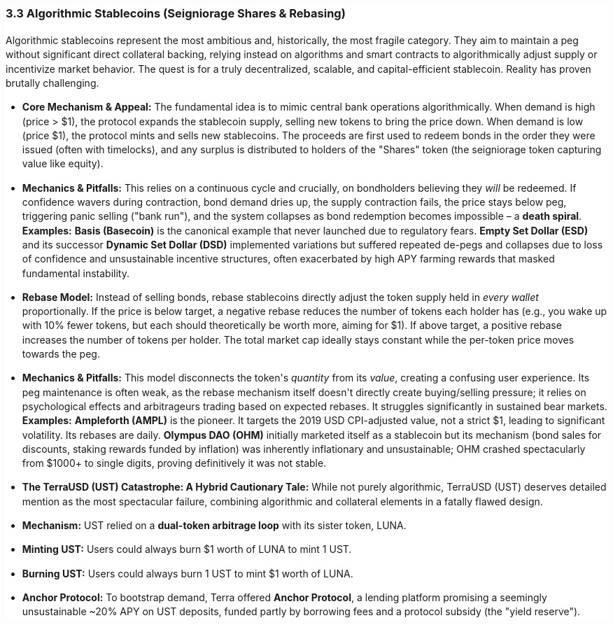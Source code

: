 ### 3.3 Algorithmic Stablecoins (Seigniorage Shares & Rebasing)

Algorithmic stablecoins represent the most ambitious and, historically, the most fragile category. They aim to maintain a peg without significant direct collateral backing, relying instead on algorithms and smart contracts to algorithmically adjust supply or incentivize market behavior. The quest is for a truly decentralized, scalable, and capital-efficient stablecoin. Reality has proven brutally challenging.

*   **Core Mechanism & Appeal:** The fundamental idea is to mimic central bank operations algorithmically. When demand is high (price > $1), the protocol expands the stablecoin supply, selling new tokens to bring the price down. When demand is low (price  $1), the protocol mints and sells new stablecoins. The proceeds are first used to redeem bonds in the order they were issued (often with timelocks), and any surplus is distributed to holders of the "Shares" token (the seigniorage token capturing value like equity).

*   **Mechanics & Pitfalls:** This relies on a continuous cycle and crucially, on bondholders believing they *will* be redeemed. If confidence wavers during contraction, bond demand dries up, the supply contraction fails, the price stays below peg, triggering panic selling ("bank run"), and the system collapses as bond redemption becomes impossible – a **death spiral**. **Examples:** **Basis (Basecoin)** is the canonical example that never launched due to regulatory fears. **Empty Set Dollar (ESD)** and its successor **Dynamic Set Dollar (DSD)** implemented variations but suffered repeated de-pegs and collapses due to loss of confidence and unsustainable incentive structures, often exacerbated by high APY farming rewards that masked fundamental instability.

*   **Rebase Model:** Instead of selling bonds, rebase stablecoins directly adjust the token supply held in *every wallet* proportionally. If the price is below target, a negative rebase reduces the number of tokens each holder has (e.g., you wake up with 10% fewer tokens, but each should theoretically be worth more, aiming for $1). If above target, a positive rebase increases the number of tokens per holder. The total market cap ideally stays constant while the per-token price moves towards the peg.

*   **Mechanics & Pitfalls:** This model disconnects the token's *quantity* from its *value*, creating a confusing user experience. Its peg maintenance is often weak, as the rebase mechanism itself doesn't directly create buying/selling pressure; it relies on psychological effects and arbitrageurs trading based on expected rebases. It struggles significantly in sustained bear markets. **Examples:** **Ampleforth (AMPL)** is the pioneer. It targets the 2019 USD CPI-adjusted value, not a strict $1, leading to significant volatility. Its rebases are daily. **Olympus DAO (OHM)** initially marketed itself as a stablecoin but its mechanism (bond sales for discounts, staking rewards funded by inflation) was inherently inflationary and unsustainable; OHM crashed spectacularly from $1000+ to single digits, proving definitively it was not stable.

*   **The TerraUSD (UST) Catastrophe: A Hybrid Cautionary Tale:** While not purely algorithmic, TerraUSD (UST) deserves detailed mention as the most spectacular failure, combining algorithmic and collateral elements in a fatally flawed design.

*   **Mechanism:** UST relied on a **dual-token arbitrage loop** with its sister token, LUNA.

*   **Minting UST:** Users could always burn $1 worth of LUNA to mint 1 UST.

*   **Burning UST:** Users could always burn 1 UST to mint $1 worth of LUNA.

*   **Anchor Protocol:** To bootstrap demand, Terra offered **Anchor Protocol**, a lending platform promising a seemingly unsustainable ~20% APY on UST deposits, funded partly by borrowing fees and a protocol subsidy (the "yield reserve").
